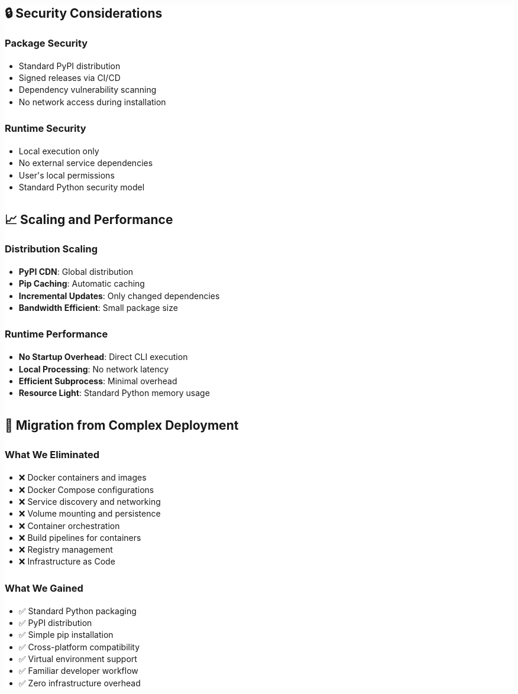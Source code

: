 ## 🔒 Security Considerations

### **Package Security**
- Standard PyPI distribution
- Signed releases via CI/CD
- Dependency vulnerability scanning
- No network access during installation

### **Runtime Security**
- Local execution only
- No external service dependencies
- User's local permissions
- Standard Python security model

## 📈 Scaling and Performance

### **Distribution Scaling**
- **PyPI CDN**: Global distribution
- **Pip Caching**: Automatic caching
- **Incremental Updates**: Only changed dependencies
- **Bandwidth Efficient**: Small package size

### **Runtime Performance**
- **No Startup Overhead**: Direct CLI execution
- **Local Processing**: No network latency
- **Efficient Subprocess**: Minimal overhead
- **Resource Light**: Standard Python memory usage

## 🎯 Migration from Complex Deployment

### **What We Eliminated**
- ❌ Docker containers and images
- ❌ Docker Compose configurations
- ❌ Service discovery and networking
- ❌ Volume mounting and persistence
- ❌ Container orchestration
- ❌ Build pipelines for containers
- ❌ Registry management
- ❌ Infrastructure as Code

### **What We Gained**
- ✅ Standard Python packaging
- ✅ PyPI distribution
- ✅ Simple pip installation
- ✅ Cross-platform compatibility
- ✅ Virtual environment support
- ✅ Familiar developer workflow
- ✅ Zero infrastructure overhead
